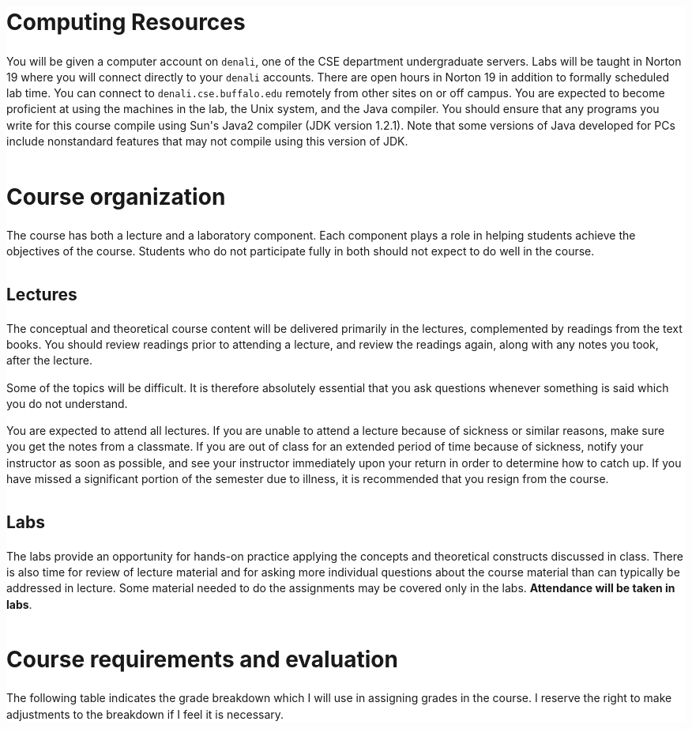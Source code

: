 # Computing Resources

You will be given a computer account on `denali`, one of the CSE department
undergraduate servers. Labs will be taught in Norton 19 where you will connect
directly to your `denali` accounts. There are open hours in Norton 19 in
addition to formally scheduled lab time. You can connect to
`denali.cse.buffalo.edu` remotely from other sites on or off campus. You are
expected to become proficient at using the machines in the lab, the Unix
system, and the Java compiler. You should ensure that any programs you write
for this course compile using Sun's Java2 compiler (JDK version 1.2.1). Note
that some versions of Java developed for PCs include nonstandard features that
may not compile using this version of JDK.

# Course organization

The course has both a lecture and a laboratory component. Each component plays
a role in helping students achieve the objectives of the course. Students who
do not participate fully in both should not expect to do well in the course.

## Lectures

The conceptual and theoretical course content will be delivered primarily in
the lectures, complemented by readings from the text books. You should review
readings prior to attending a lecture, and review the readings again, along
with any notes you took, after the lecture.

Some of the topics will be difficult. It is therefore absolutely essential
that you ask questions whenever something is said which you do not understand.

You are expected to attend all lectures. If you are unable to attend a lecture
because of sickness or similar reasons, make sure you get the notes from a
classmate. If you are out of class for an extended period of time because of
sickness, notify your instructor as soon as possible, and see your instructor
immediately upon your return in order to determine how to catch up. If you
have missed a significant portion of the semester due to illness, it is
recommended that you resign from the course.

## Labs

The labs provide an opportunity for hands-on practice applying the concepts
and theoretical constructs discussed in class. There is also time for review
of lecture material and for asking more individual questions about the course
material than can typically be addressed in lecture. Some material needed to
do the assignments may be covered only in the labs. **Attendance will be taken
in labs**.

# Course requirements and evaluation

The following table indicates the grade breakdown which I will use in
assigning grades in the course. I reserve the right to make adjustments to the
breakdown if I feel it is necessary.
